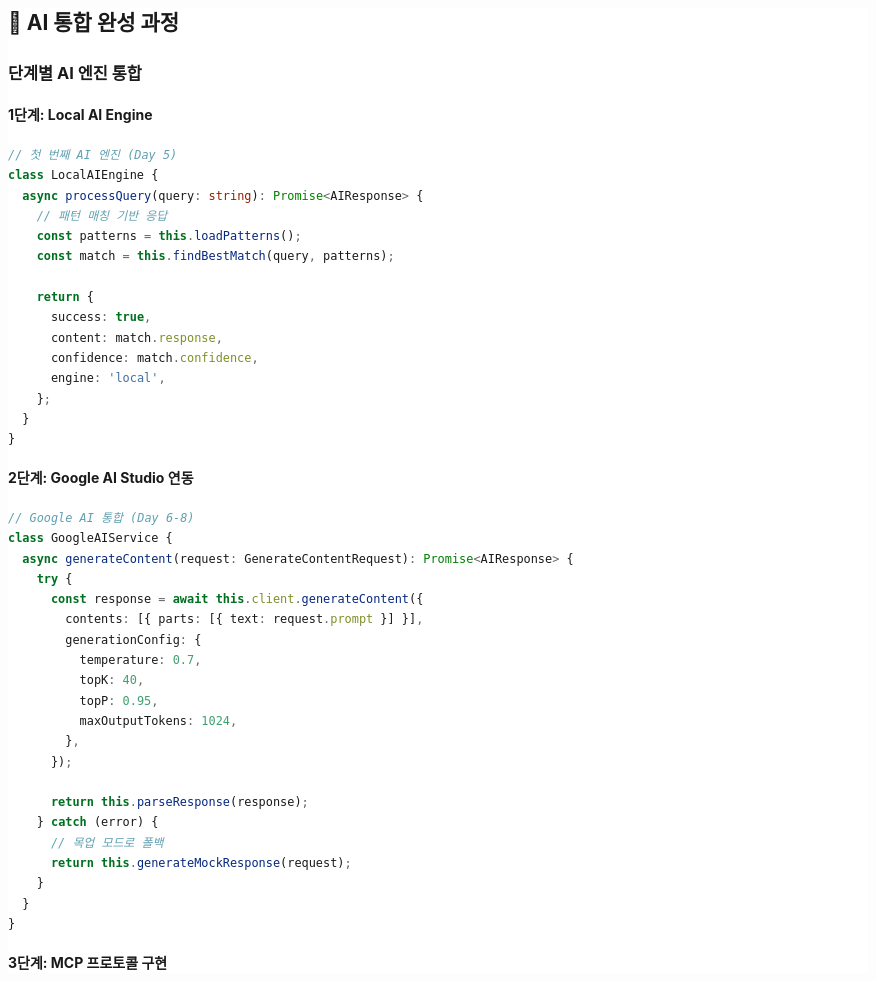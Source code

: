## 🤖 AI 통합 완성 과정

### **단계별 AI 엔진 통합**

#### **1단계: Local AI Engine**

```typescript
// 첫 번째 AI 엔진 (Day 5)
class LocalAIEngine {
  async processQuery(query: string): Promise<AIResponse> {
    // 패턴 매칭 기반 응답
    const patterns = this.loadPatterns();
    const match = this.findBestMatch(query, patterns);

    return {
      success: true,
      content: match.response,
      confidence: match.confidence,
      engine: 'local',
    };
  }
}
```

#### **2단계: Google AI Studio 연동**

```typescript
// Google AI 통합 (Day 6-8)
class GoogleAIService {
  async generateContent(request: GenerateContentRequest): Promise<AIResponse> {
    try {
      const response = await this.client.generateContent({
        contents: [{ parts: [{ text: request.prompt }] }],
        generationConfig: {
          temperature: 0.7,
          topK: 40,
          topP: 0.95,
          maxOutputTokens: 1024,
        },
      });

      return this.parseResponse(response);
    } catch (error) {
      // 목업 모드로 폴백
      return this.generateMockResponse(request);
    }
  }
}
```

#### **3단계: MCP 프로토콜 구현**
